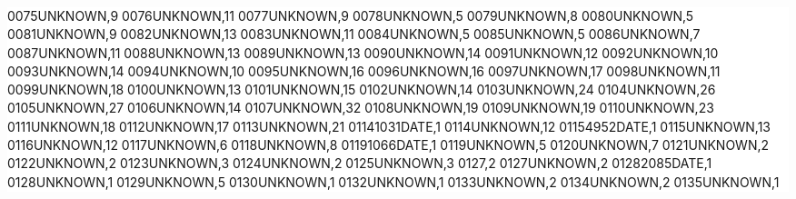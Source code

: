 0075UNKNOWN,9
0076UNKNOWN,11
0077UNKNOWN,9
0078UNKNOWN,5
0079UNKNOWN,8
0080UNKNOWN,5
0081UNKNOWN,9
0082UNKNOWN,13
0083UNKNOWN,11
0084UNKNOWN,5
0085UNKNOWN,5
0086UNKNOWN,7
0087UNKNOWN,11
0088UNKNOWN,13
0089UNKNOWN,13
0090UNKNOWN,14
0091UNKNOWN,12
0092UNKNOWN,10
0093UNKNOWN,14
0094UNKNOWN,10
0095UNKNOWN,16
0096UNKNOWN,16
0097UNKNOWN,17
0098UNKNOWN,11
0099UNKNOWN,18
0100UNKNOWN,13
0101UNKNOWN,15
0102UNKNOWN,14
0103UNKNOWN,24
0104UNKNOWN,26
0105UNKNOWN,27
0106UNKNOWN,14
0107UNKNOWN,32
0108UNKNOWN,19
0109UNKNOWN,19
0110UNKNOWN,23
0111UNKNOWN,18
0112UNKNOWN,17
0113UNKNOWN,21
01141031DATE,1
0114UNKNOWN,12
01154952DATE,1
0115UNKNOWN,13
0116UNKNOWN,12
0117UNKNOWN,6
0118UNKNOWN,8
01191066DATE,1
0119UNKNOWN,5
0120UNKNOWN,7
0121UNKNOWN,2
0122UNKNOWN,2
0123UNKNOWN,3
0124UNKNOWN,2
0125UNKNOWN,3
0127,2
0127UNKNOWN,2
01282085DATE,1
0128UNKNOWN,1
0129UNKNOWN,5
0130UNKNOWN,1
0132UNKNOWN,1
0133UNKNOWN,2
0134UNKNOWN,2
0135UNKNOWN,1